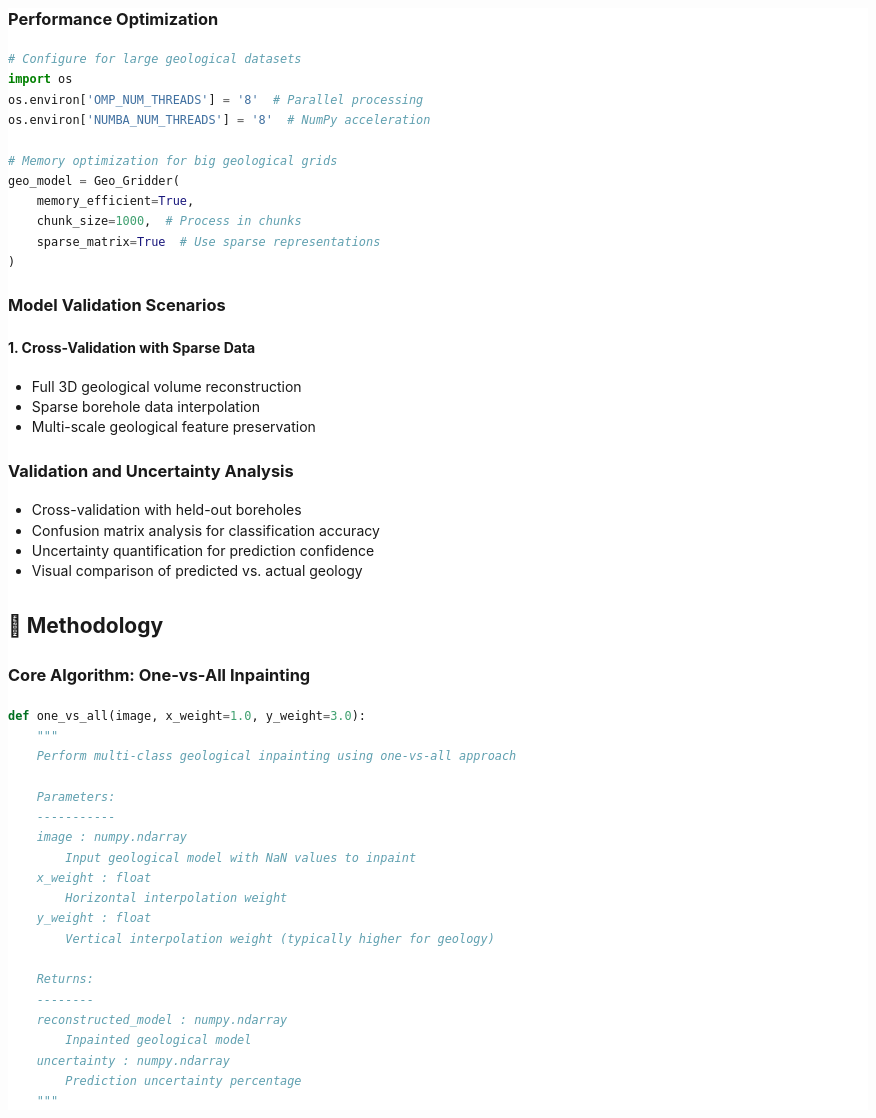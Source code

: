 ### Performance Optimization

```python
# Configure for large geological datasets
import os
os.environ['OMP_NUM_THREADS'] = '8'  # Parallel processing
os.environ['NUMBA_NUM_THREADS'] = '8'  # NumPy acceleration

# Memory optimization for big geological grids
geo_model = Geo_Gridder(
    memory_efficient=True,
    chunk_size=1000,  # Process in chunks
    sparse_matrix=True  # Use sparse representations
)
```

### Model Validation Scenarios

#### 1. **Cross-Validation with Sparse Data**

- Full 3D geological volume reconstruction
- Sparse borehole data interpolation
- Multi-scale geological feature preservation

### Validation and Uncertainty Analysis

- Cross-validation with held-out boreholes
- Confusion matrix analysis for classification accuracy
- Uncertainty quantification for prediction confidence
- Visual comparison of predicted vs. actual geology

## 🔬 Methodology

### Core Algorithm: One-vs-All Inpainting

```python
def one_vs_all(image, x_weight=1.0, y_weight=3.0):
    """
    Perform multi-class geological inpainting using one-vs-all approach
    
    Parameters:
    -----------
    image : numpy.ndarray
        Input geological model with NaN values to inpaint
    x_weight : float
        Horizontal interpolation weight
    y_weight : float  
        Vertical interpolation weight (typically higher for geology)
    
    Returns:
    --------
    reconstructed_model : numpy.ndarray
        Inpainted geological model
    uncertainty : numpy.ndarray
        Prediction uncertainty percentage
    """
```
